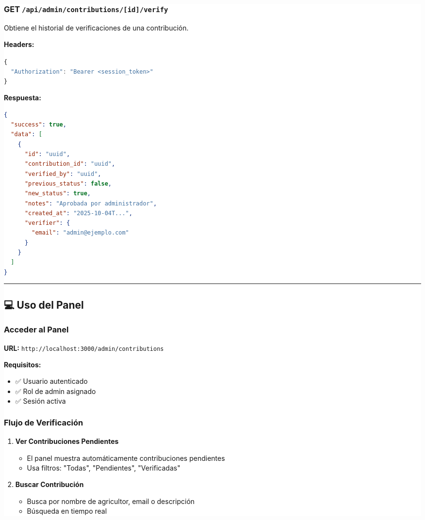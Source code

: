 ### GET `/api/admin/contributions/[id]/verify`

Obtiene el historial de verificaciones de una contribución.

**Headers:**
```typescript
{
  "Authorization": "Bearer <session_token>"
}
```

**Respuesta:**
```json
{
  "success": true,
  "data": [
    {
      "id": "uuid",
      "contribution_id": "uuid",
      "verified_by": "uuid",
      "previous_status": false,
      "new_status": true,
      "notes": "Aprobada por administrador",
      "created_at": "2025-10-04T...",
      "verifier": {
        "email": "admin@ejemplo.com"
      }
    }
  ]
}
```

---

## 💻 Uso del Panel

### Acceder al Panel

**URL:** `http://localhost:3000/admin/contributions`

**Requisitos:**
- ✅ Usuario autenticado
- ✅ Rol de admin asignado
- ✅ Sesión activa

### Flujo de Verificación

1. **Ver Contribuciones Pendientes**
   - El panel muestra automáticamente contribuciones pendientes
   - Usa filtros: "Todas", "Pendientes", "Verificadas"

2. **Buscar Contribución**
   - Busca por nombre de agricultor, email o descripción
   - Búsqueda en tiempo real
